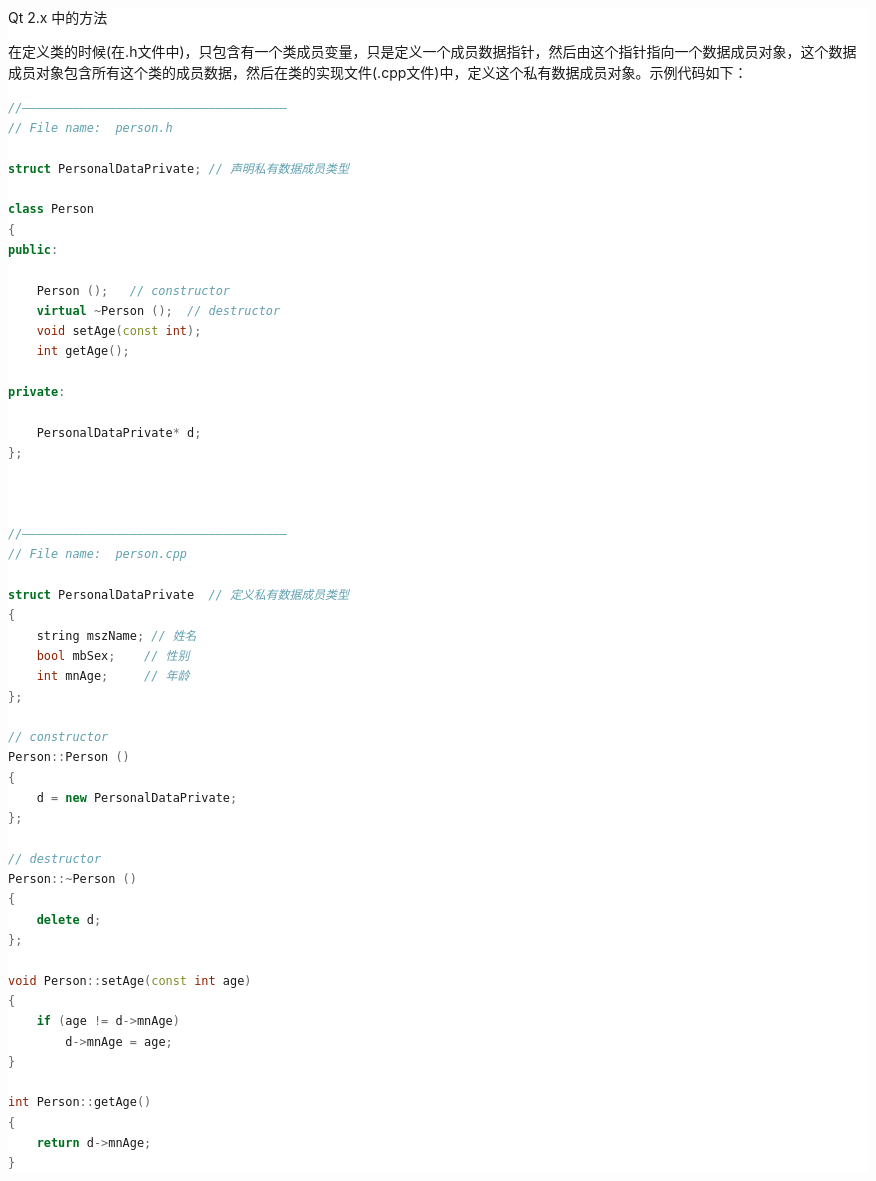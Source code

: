 Qt 2.x 中的方法

在定义类的时候(在.h文件中)，只包含有一个类成员变量，只是定义一个成员数据指针，然后由这个指针指向一个数据成员对象，这个数据成员对象包含所有这个类的成员数据，然后在类的实现文件(.cpp文件)中，定义这个私有数据成员对象。示例代码如下：

```c++
//————————————————————————————————————–
// File name:  person.h

struct PersonalDataPrivate; // 声明私有数据成员类型

class Person
{
public:

    Person ();   // constructor
    virtual ~Person ();  // destructor
    void setAge(const int);
    int getAge();

private:

    PersonalDataPrivate* d;
};

 

//————————————————————————————————————–
// File name:  person.cpp

struct PersonalDataPrivate  // 定义私有数据成员类型
{
    string mszName; // 姓名
    bool mbSex;    // 性别
    int mnAge;     // 年龄
};

// constructor
Person::Person ()
{
    d = new PersonalDataPrivate;
};

// destructor
Person::~Person ()
{
    delete d;
};

void Person::setAge(const int age)
{
    if (age != d->mnAge)
        d->mnAge = age;
}

int Person::getAge()
{
    return d->mnAge;
}
```
